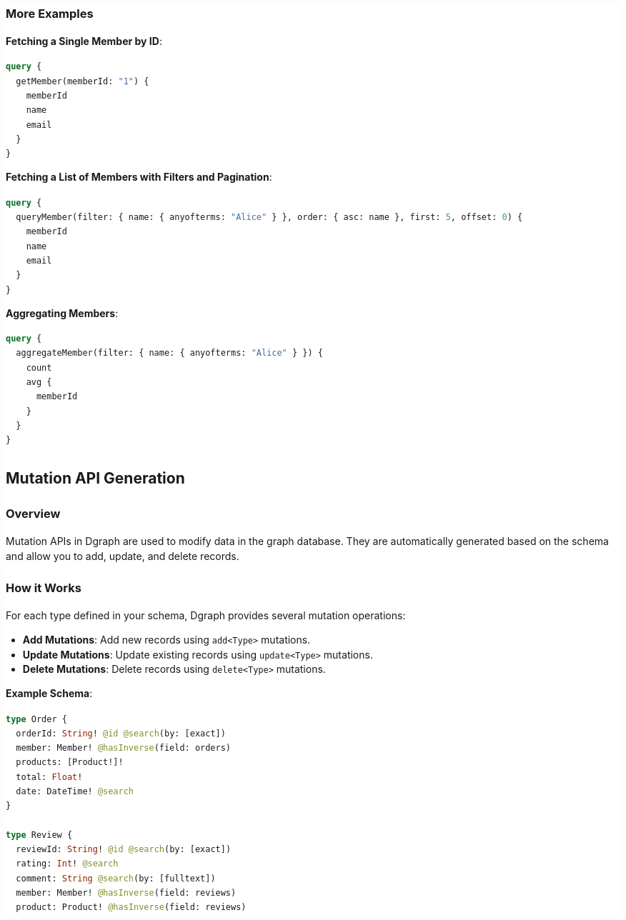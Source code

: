 ### More Examples

**Fetching a Single Member by ID**:
```graphql
query {
  getMember(memberId: "1") {
    memberId
    name
    email
  }
}
```

**Fetching a List of Members with Filters and Pagination**:
```graphql
query {
  queryMember(filter: { name: { anyofterms: "Alice" } }, order: { asc: name }, first: 5, offset: 0) {
    memberId
    name
    email
  }
}
```

**Aggregating Members**:
```graphql
query {
  aggregateMember(filter: { name: { anyofterms: "Alice" } }) {
    count
    avg {
      memberId
    }
  }
}
```

## Mutation API Generation

### Overview
Mutation APIs in Dgraph are used to modify data in the graph database. They are automatically generated based on the schema and allow you to add, update, and delete records.

### How it Works
For each type defined in your schema, Dgraph provides several mutation operations:
- **Add Mutations**: Add new records using `add<Type>` mutations.
- **Update Mutations**: Update existing records using `update<Type>` mutations.
- **Delete Mutations**: Delete records using `delete<Type>` mutations.

**Example Schema**:
```graphql
type Order {
  orderId: String! @id @search(by: [exact])
  member: Member! @hasInverse(field: orders)
  products: [Product!]!
  total: Float!
  date: DateTime! @search
}

type Review {
  reviewId: String! @id @search(by: [exact])
  rating: Int! @search
  comment: String @search(by: [fulltext])
  member: Member! @hasInverse(field: reviews)
  product: Product! @hasInverse(field: reviews)
```